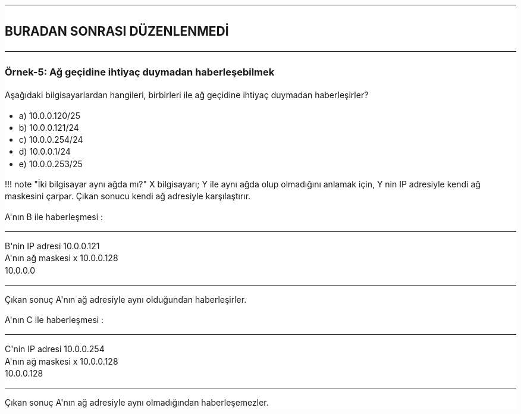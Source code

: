-----
## BURADAN SONRASI DÜZENLENMEDİ
-----

### Örnek-5: Ağ geçidine ihtiyaç duymadan haberleşebilmek
Aşağıdaki bilgisayarlardan hangileri, birbirleri ile ağ geçidine ihtiyaç duymadan haberleşirler?

- a) 10.0.0.120/25  
- b) 10.0.0.121/24  
- c) 10.0.0.254/24  
- d) 10.0.0.1/24  
- e) 10.0.0.253/25

!!! note "İki bilgisayar aynı ağda mı?"
    X bilgisayarı; Y ile aynı ağda olup olmadığını anlamak için, Y nin IP adresiyle kendi ağ maskesini çarpar. Çıkan sonucu kendi ağ adresiyle karşılaştırır.

A'nın B ile haberleşmesi :
  ------------------ --- ------------ -- --
  B'nin IP adresi        10.0.0.121      
  A'nın ağ maskesi   x   10.0.0.128      
                         10.0.0.0        
  ------------------ --- ------------ -- --

Çıkan sonuç A'nın ağ adresiyle aynı olduğundan haberleşirler.

A'nın C ile haberleşmesi :

  ------------------ --- ------------ -- --
  C'nin IP adresi        10.0.0.254      
  A'nın ağ maskesi   x   10.0.0.128      
                         10.0.0.128      
  ------------------ --- ------------ -- --

Çıkan sonuç A'nın ağ adresiyle aynı olmadığından haberleşemezler.
